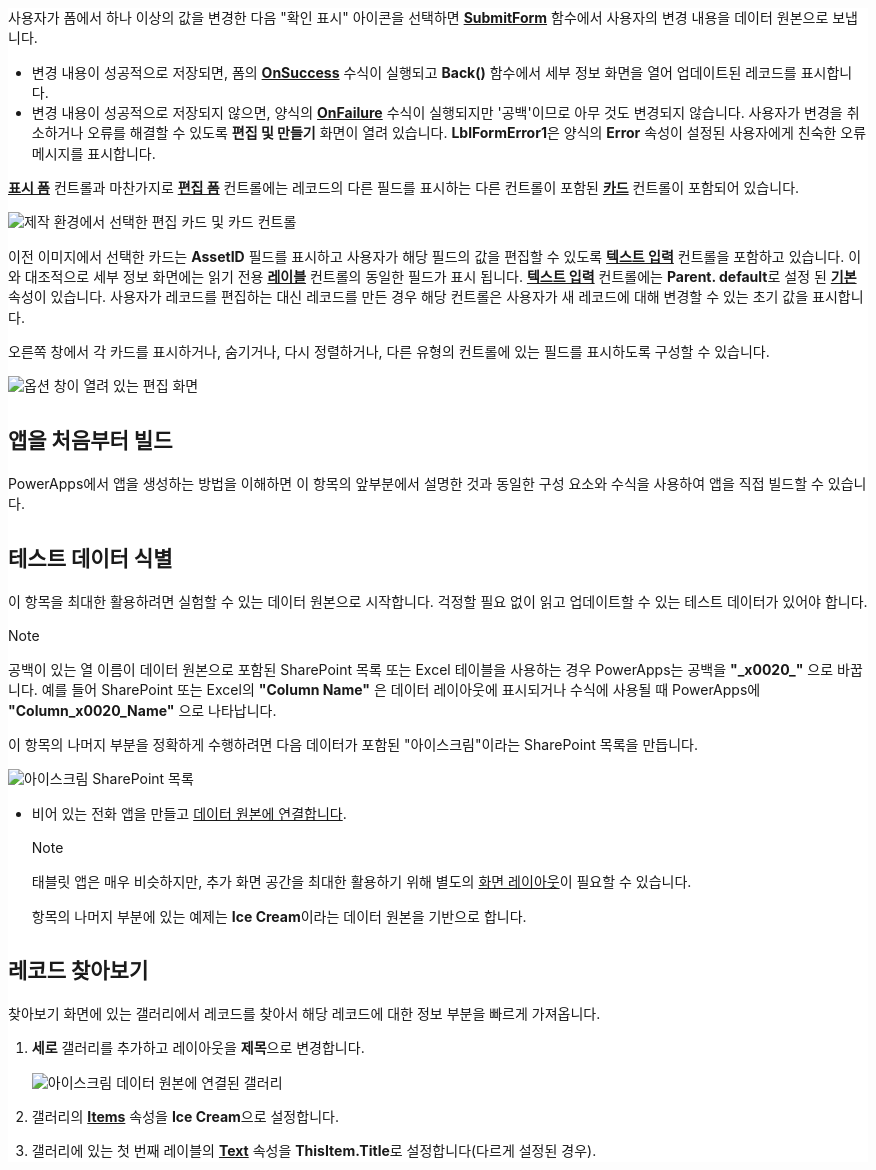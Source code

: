 사용자가 폼에서 하나 이상의 값을 변경한 다음 "확인 표시" 아이콘을 선택하면 **[SubmitForm](functions/function-form.md)** 함수에서 사용자의 변경 내용을 데이터 원본으로 보냅니다.

* 변경 내용이 성공적으로 저장되면, 폼의 **[OnSuccess](controls/control-form-detail.md)** 수식이 실행되고 **Back()** 함수에서 세부 정보 화면을 열어 업데이트된 레코드를 표시합니다.
* 변경 내용이 성공적으로 저장되지 않으면, 양식의 **[OnFailure](controls/control-form-detail.md)** 수식이 실행되지만 '공백'이므로 아무 것도 변경되지 않습니다. 사용자가 변경을 취소하거나 오류를 해결할 수 있도록 **편집 및 만들기** 화면이 열려 있습니다. **LblFormError1**은 양식의 **Error** 속성이 설정된 사용자에게 친숙한 오류 메시지를 표시합니다.

**[표시 폼](controls/control-form-detail.md)** 컨트롤과 마찬가지로 **[편집 폼](controls/control-form-detail.md)** 컨트롤에는 레코드의 다른 필드를 표시하는 다른 컨트롤이 포함된 **[카드](controls/control-card.md)** 컨트롤이 포함되어 있습니다.

![제작 환경에서 선택한 편집 카드 및 카드 컨트롤](./media/working-with-forms/afd-edit-card-controls.png)

이전 이미지에서 선택한 카드는 **AssetID** 필드를 표시하고 사용자가 해당 필드의 값을 편집할 수 있도록 **[텍스트 입력](controls/control-text-input.md)** 컨트롤을 포함하고 있습니다. 이와 대조적으로 세부 정보 화면에는 읽기 전용 **[레이블](controls/control-text-box.md)** 컨트롤의 동일한 필드가 표시 됩니다. **[텍스트 입력](controls/control-text-input.md)** 컨트롤에는 **Parent. default**로 설정 된 **[기본](controls/properties-core.md)** 속성이 있습니다. 사용자가 레코드를 편집하는 대신 레코드를 만든 경우 해당 컨트롤은 사용자가 새 레코드에 대해 변경할 수 있는 초기 값을 표시합니다.

오른쪽 창에서 각 카드를 표시하거나, 숨기거나, 다시 정렬하거나, 다른 유형의 컨트롤에 있는 필드를 표시하도록 구성할 수 있습니다.

![옵션 창이 열려 있는 편집 화면](./media/working-with-forms/edit-screen.png)

## <a name="build-an-app-from-scratch"></a>앱을 처음부터 빌드
PowerApps에서 앱을 생성하는 방법을 이해하면 이 항목의 앞부분에서 설명한 것과 동일한 구성 요소와 수식을 사용하여 앱을 직접 빌드할 수 있습니다.

## <a name="identify-test-data"></a>테스트 데이터 식별
이 항목을 최대한 활용하려면 실험할 수 있는 데이터 원본으로 시작합니다. 걱정할 필요 없이 읽고 업데이트할 수 있는 테스트 데이터가 있어야 합니다.

> [!NOTE]
> 공백이 있는 열 이름이 데이터 원본으로 포함된 SharePoint 목록 또는 Excel 테이블을 사용하는 경우 PowerApps는 공백을 **"\_x0020\_"** 으로 바꿉니다. 예를 들어 SharePoint 또는 Excel의 **"Column Name"** 은 데이터 레이아웃에 표시되거나 수식에 사용될 때 PowerApps에 **"Column_x0020_Name"** 으로 나타납니다.

이 항목의 나머지 부분을 정확하게 수행하려면 다음 데이터가 포함된 "아이스크림"이라는 SharePoint 목록을 만듭니다.

![아이스크림 SharePoint 목록](./media/working-with-forms/sharepointlist-icecream.png)

* 비어 있는 전화 앱을 만들고 [데이터 원본에 연결합니다](add-data-connection.md).
  
    > [!NOTE]
  > 태블릿 앱은 매우 비슷하지만, 추가 화면 공간을 최대한 활용하기 위해 별도의 [화면 레이아웃](#screen-design)이 필요할 수 있습니다.
  
    항목의 나머지 부분에 있는 예제는 **Ice Cream**이라는 데이터 원본을 기반으로 합니다.

## <a name="browse-records"></a>레코드 찾아보기
찾아보기 화면에 있는 갤러리에서 레코드를 찾아서 해당 레코드에 대한 정보 부분을 빠르게 가져옵니다.

1. **세로** 갤러리를 추가하고 레이아웃을 **제목**으로 변경합니다.
   
    ![아이스크림 데이터 원본에 연결된 갤러리](./media/working-with-forms/new-gallery.png)
2. 갤러리의 **[Items](controls/properties-core.md)** 속성을 **Ice Cream**으로 설정합니다.
3. 갤러리에 있는 첫 번째 레이블의 **[Text](controls/properties-core.md)** 속성을 **ThisItem.Title**로 설정합니다(다르게 설정된 경우).
   